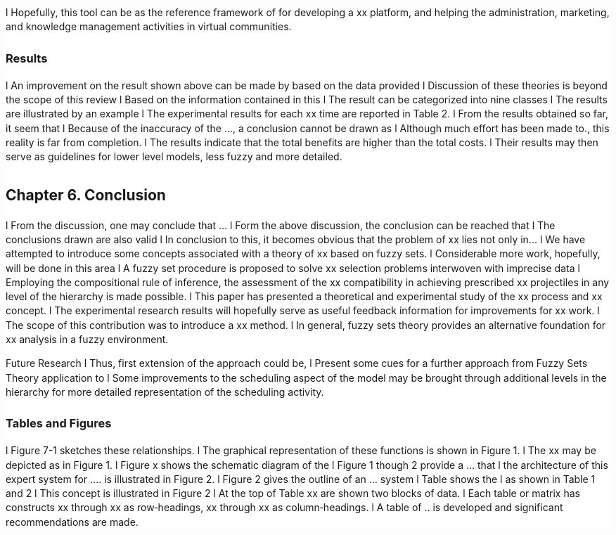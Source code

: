 l     Hopefully, this tool can be as the reference framework of for developing a xx platform, and helping the administration, marketing, and knowledge management activities in virtual communities.

### Results
l     An improvement on the result shown above can be made by based on the data provided
l     Discussion of these theories is beyond the scope of this review
l     Based on the information contained in this
l     The result can be categorized into nine classes
l     The results are illustrated by an example
l     The experimental results for each xx time are reported in Table 2.
l     From the results obtained so far, it seem that
l     Because of the inaccuracy of the ..., a conclusion cannot be drawn as 
l     Although much effort has been made to., this reality is far from completion.
l     The results indicate that the total benefits are higher than the total costs.
l     Their results may then serve as guidelines for lower level models, less fuzzy and more detailed.

## Chapter 6. Conclusion
l     From the discussion, one may conclude that ...
l     Form the above discussion, the conclusion can be reached that 
l     The conclusions drawn are also valid
l     In conclusion to this, it becomes obvious that the problem of xx lies not only in...
l     We have attempted to introduce some concepts associated with a theory of
xx based on fuzzy sets.
l     Considerable more work, hopefully, will be done in this area
l     A fuzzy set procedure is proposed to solve xx selection problems interwoven with imprecise data
l     Employing the compositional rule of inference, the assessment of the xx compatibility in achieving prescribed xx projectiles in any level of the hierarchy is made possible.
l    This paper has presented a theoretical and experimental study of the xx process and xx concept.
l    The experimental research results will hopefully serve as useful feedback information for improvements for xx work.
l    The scope of this contribution was to introduce a xx method.
l    In general, fuzzy sets theory provides an alternative foundation for xx analysis in a fuzzy environment.

Future Research
l     Thus, first extension of the approach could be, 
l     Present some cues for a further approach from Fuzzy Sets Theory application to 
l     Some improvements to the scheduling aspect of the model may be brought through additional levels in the hierarchy for more detailed representation of the scheduling activity.

### Tables and Figures
l     Figure 7-1 sketches these relationships.
l     The graphical representation of these functions is shown in Figure 1.
l     The xx may be depicted as in Figure 1.
l     Figure x shows the schematic diagram of  the 
l     Figure 1 though 2 provide a ... that
l     the architecture of this expert system for .... is illustrated in Figure 2.
l     Figure 2 gives the outline of an ... system
l     Table shows the
l     as shown in Table 1 and 2
l     This concept is illustrated in Figure 2
l     At the top of Table xx are shown two blocks of data. 
l     Each table or matrix has constructs xx through xx as row‑headings,
xx through xx as column‑headings.
l     A table of .. is developed and significant recommendations are made.
